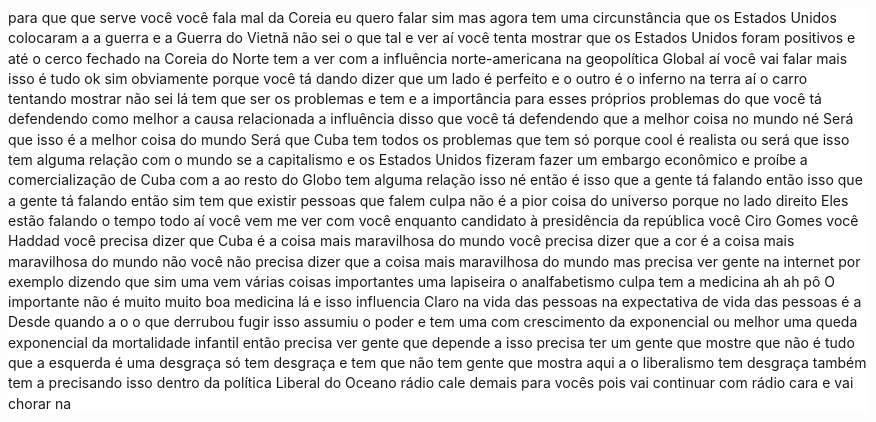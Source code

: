 para que que serve você você fala mal da
Coreia eu quero falar sim mas agora tem
uma circunstância que os Estados Unidos
colocaram a a guerra e a Guerra do
Vietnã não sei o que tal e ver aí você
tenta mostrar que os Estados Unidos
foram positivos e até o cerco fechado na
Coreia do Norte tem a ver com a
influência norte-americana na
geopolítica Global aí você vai falar
mais isso é tudo ok sim obviamente
porque você tá dando dizer que um lado é
perfeito e o outro é o inferno na terra
aí o carro tentando mostrar não sei lá
tem que ser os problemas e tem e a
importância para esses próprios
problemas do que você tá defendendo como
melhor a causa relacionada a influência
disso que você tá defendendo que a
melhor coisa no mundo né Será que isso é
a melhor coisa do mundo Será que Cuba
tem todos os problemas que tem só porque
cool
é realista ou será que isso tem alguma
relação com o mundo se a capitalismo e
os Estados Unidos fizeram fazer um
embargo econômico e proíbe a
comercialização de Cuba com a ao resto
do Globo tem alguma relação isso né
então é isso que a gente tá falando
então isso que a gente tá falando então
sim tem que existir pessoas que falem
culpa não é a pior coisa do universo
porque no lado direito Eles estão
falando o tempo todo aí você vem me ver
com você enquanto candidato à
presidência da república você Ciro Gomes
você Haddad você precisa dizer que Cuba
é a coisa mais maravilhosa do mundo você
precisa dizer que a cor é a coisa mais
maravilhosa do mundo não você não
precisa dizer que a coisa mais
maravilhosa do mundo mas precisa ver
gente na internet por exemplo dizendo
que sim uma vem várias coisas
importantes uma lapiseira o
analfabetismo culpa tem a medicina ah ah
pô O importante não é muito muito boa
medicina lá e isso influencia Claro na
vida das pessoas na expectativa de vida
das pessoas é a Desde quando a o
o que derrubou fugir isso assumiu o
poder e tem uma com crescimento da
exponencial ou melhor uma queda
exponencial da mortalidade infantil
então precisa ver gente que depende a
isso precisa ter um gente que mostre que
não é tudo que a esquerda é uma desgraça
só tem desgraça e tem que não tem gente
que mostra aqui a o liberalismo tem
desgraça também tem a precisando isso
dentro da política Liberal do Oceano
rádio cale demais para vocês pois vai
continuar com rádio cara e vai chorar na